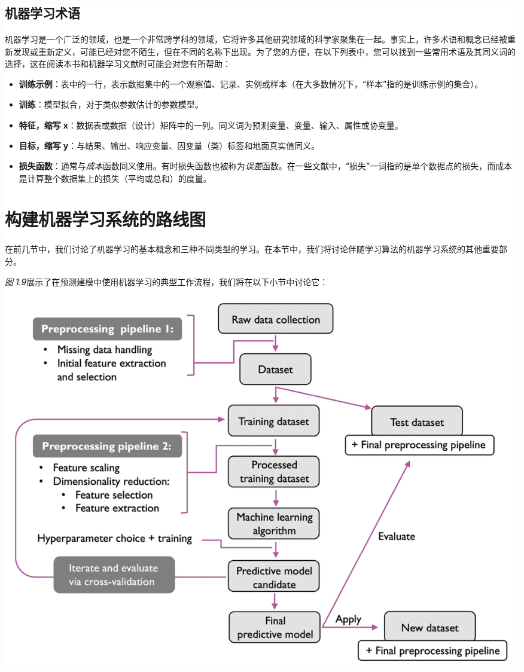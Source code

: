 ## 机器学习术语

机器学习是一个广泛的领域，也是一个非常跨学科的领域，它将许多其他研究领域的科学家聚集在一起。事实上，许多术语和概念已经被重新发现或重新定义，可能已经对您不陌生，但在不同的名称下出现。为了您的方便，在以下列表中，您可以找到一些常用术语及其同义词的选择，这在阅读本书和机器学习文献时可能会对您有所帮助：

+   **训练示例**：表中的一行，表示数据集中的一个观察值、记录、实例或样本（在大多数情况下，“样本”指的是训练示例的集合）。

+   **训练**：模型拟合，对于类似参数估计的参数模型。

+   **特征，缩写** **x**：数据表或数据（设计）矩阵中的一列。同义词为预测变量、变量、输入、属性或协变量。

+   **目标，缩写** **y**：与结果、输出、响应变量、因变量（类）标签和地面真实值同义。

+   **损失函数**：通常与*成本*函数同义使用。有时损失函数也被称为*误差*函数。在一些文献中，“损失”一词指的是单个数据点的损失，而成本是计算整个数据集上的损失（平均或总和）的度量。

# 构建机器学习系统的路线图

在前几节中，我们讨论了机器学习的基本概念和三种不同类型的学习。在本节中，我们将讨论伴随学习算法的机器学习系统的其他重要部分。

*图 1.9*展示了在预测建模中使用机器学习的典型工作流程，我们将在以下小节中讨论它：

![自动生成的图表描述](img/B17582_01_09.png)
